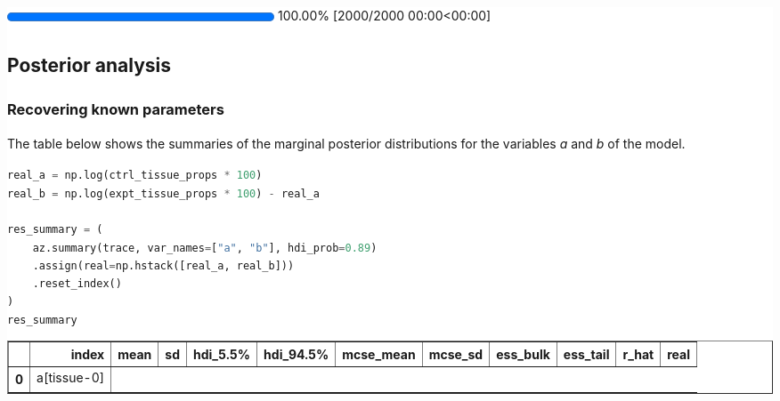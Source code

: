 



<div>
  <progress value='2000' class='' max='2000' style='width:300px; height:20px; vertical-align: middle;'></progress>
  100.00% [2000/2000 00:00<00:00]
</div>



## Posterior analysis

### Recovering known parameters

The table below shows the summaries of the marginal posterior distributions for the variables $a$ and $b$ of the model.


```python
real_a = np.log(ctrl_tissue_props * 100)
real_b = np.log(expt_tissue_props * 100) - real_a

res_summary = (
    az.summary(trace, var_names=["a", "b"], hdi_prob=0.89)
    .assign(real=np.hstack([real_a, real_b]))
    .reset_index()
)
res_summary
```




<div>
<style scoped>
    .dataframe tbody tr th:only-of-type {
        vertical-align: middle;
    }

    .dataframe tbody tr th {
        vertical-align: top;
    }

    .dataframe thead th {
        text-align: right;
    }
</style>
<table border="1" class="dataframe">
  <thead>
    <tr style="text-align: right;">
      <th></th>
      <th>index</th>
      <th>mean</th>
      <th>sd</th>
      <th>hdi_5.5%</th>
      <th>hdi_94.5%</th>
      <th>mcse_mean</th>
      <th>mcse_sd</th>
      <th>ess_bulk</th>
      <th>ess_tail</th>
      <th>r_hat</th>
      <th>real</th>
    </tr>
  </thead>
  <tbody>
    <tr>
      <th>0</th>
      <td>a[tissue-0]</td>